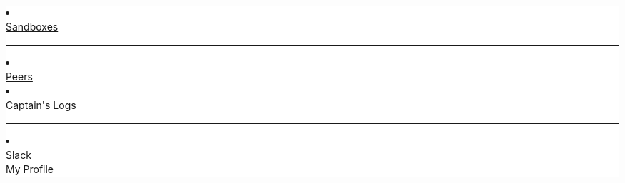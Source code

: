<li data-container="body" data-placement="right" data-toggle="tooltip" id="sidebar-dashboards-my-containers" title="Sandboxes"><a href="/user_containers/current"><div class="icon "><i aria-hidden="true" class="fa fa-terminal "></i></div><div class="visible-xs">Sandboxes</div></a></li>



<hr title="My campus">


<li data-container="body" data-placement="right" data-toggle="tooltip" title="Peers"><a href="/users/peers"><div class="icon "><i aria-hidden="true" class="fa fa-users "></i></div><div class="visible-xs">Peers</div></a></li>
<li data-container="body" data-placement="right" data-toggle="tooltip" title="Captain&#39;s Logs"><a href="/dashboards/my_captain_log"><div class="icon "><i aria-hidden="true" class="fa fa-book "></i></div><div class="visible-xs">Captain&#39;s Logs</div></a></li>


<hr class="visible-xs">

<li>
<div
data-container="body"
data-placement="right"
data-toggle="tooltip"
title="Slack">
<a target="_blank" href="https://alx-students.slack.com">
<div class="image slack">
<div class="inner"></div>
</div>
<div class="visible-xs">Slack</div>
</a>    </div>

<div
data-container="body"
data-placement="right"
data-toggle="tooltip"
title="My Profile">
<a href="/users/my_profile">
<div class="image ">
<div class="inner" style="background-image: url('https://s3.amazonaws.com/alx-intranet.hbtn.io/users/photos/000/197/885/thumb/joker.jpg?X-Amz-Algorithm=AWS4-HMAC-SHA256&amp;X-Amz-Credential=AKIARDDGGGOUSBVO6H7D%2F20230120%2Fus-east-1%2Fs3%2Faws4_request&amp;X-Amz-Date=20230120T132052Z&amp;X-Amz-Expires=600&amp;X-Amz-SignedHeaders=host&amp;X-Amz-Signature=45af958e2f523cdd05f0164cfe957e1214cafc7e50bcf2f67674b27cb251e99c')"></div>
</div>

<div class="visible-xs">My Profile</div>
</a>  </div>
</li>


</ul>
</div>
</nav>

<div class="hidden-xs navigation sidebar">
<a class="logo-container" href="/">
<div class="logo"></div>
</a>
<ul>
